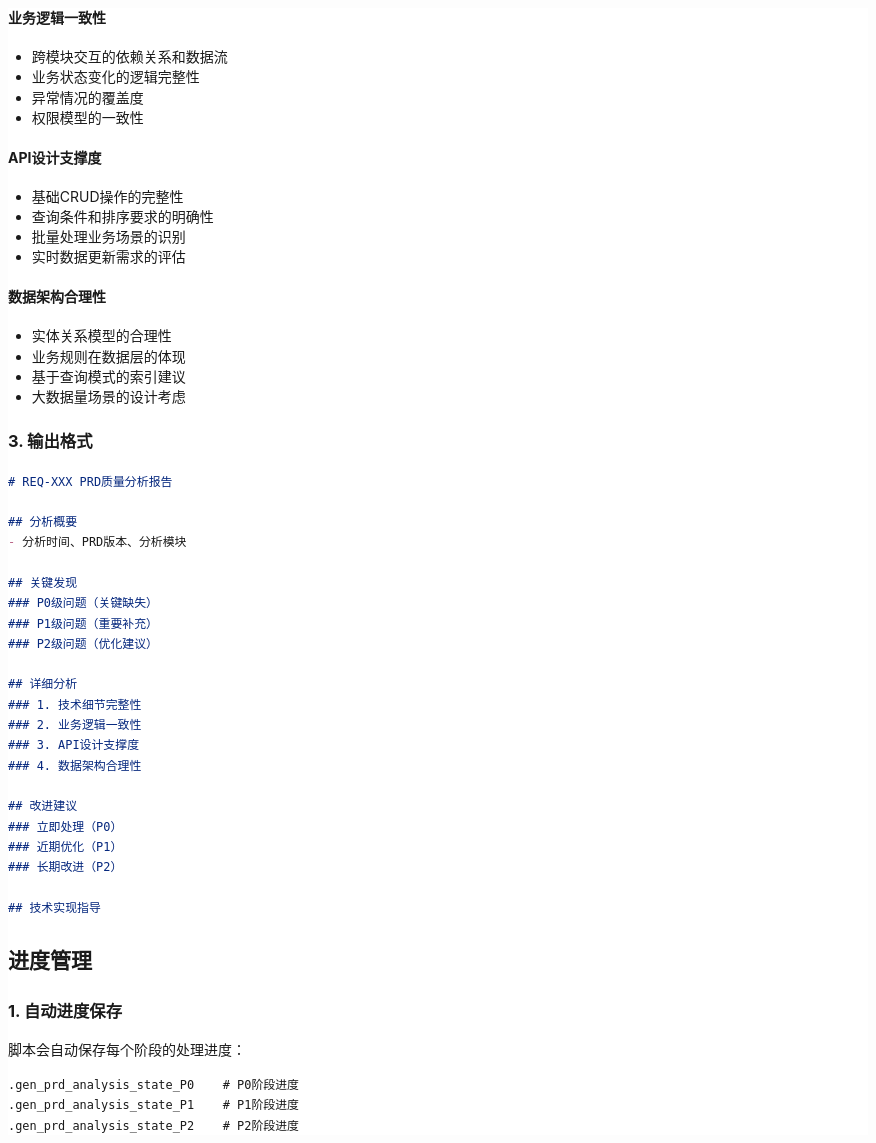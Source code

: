 #### 业务逻辑一致性
- 跨模块交互的依赖关系和数据流
- 业务状态变化的逻辑完整性
- 异常情况的覆盖度
- 权限模型的一致性

#### API设计支撑度
- 基础CRUD操作的完整性
- 查询条件和排序要求的明确性
- 批量处理业务场景的识别
- 实时数据更新需求的评估

#### 数据架构合理性
- 实体关系模型的合理性
- 业务规则在数据层的体现
- 基于查询模式的索引建议
- 大数据量场景的设计考虑

### 3. 输出格式
```markdown
# REQ-XXX PRD质量分析报告

## 分析概要
- 分析时间、PRD版本、分析模块

## 关键发现
### P0级问题（关键缺失）
### P1级问题（重要补充）
### P2级问题（优化建议）

## 详细分析
### 1. 技术细节完整性
### 2. 业务逻辑一致性
### 3. API设计支撑度
### 4. 数据架构合理性

## 改进建议
### 立即处理（P0）
### 近期优化（P1）
### 长期改进（P2）

## 技术实现指导
```

## 进度管理

### 1. 自动进度保存
脚本会自动保存每个阶段的处理进度：
```
.gen_prd_analysis_state_P0    # P0阶段进度
.gen_prd_analysis_state_P1    # P1阶段进度
.gen_prd_analysis_state_P2    # P2阶段进度
```
